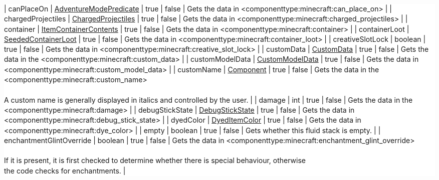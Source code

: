 | canPlaceOn                  | [AdventureModePredicate](/vanilla/api/item/component/AdventureModePredicate)                               | true       | false      | Gets the data in &lt;componenttype:minecraft:can_place_on&gt;                                                                                                                                                                                                                         |
| chargedProjectiles          | [ChargedProjectiles](/vanilla/api/item/component/ChargedProjectiles)                                       | true       | false      | Gets the data in &lt;componenttype:minecraft:charged_projectiles&gt;                                                                                                                                                                                                                  |
| container                   | [ItemContainerContents](/vanilla/api/item/component/ItemContainerContents)                                 | true       | false      | Gets the data in &lt;componenttype:minecraft:container&gt;                                                                                                                                                                                                                            |
| containerLoot               | [SeededContainerLoot](/vanilla/api/item/component/SeededContainerLoot)                                     | true       | false      | Gets the data in &lt;componenttype:minecraft:container_loot&gt;                                                                                                                                                                                                                       |
| creativeSlotLock            | boolean                                                                                                    | true       | false      | Gets the data in &lt;componenttype:minecraft:creative_slot_lock&gt;                                                                                                                                                                                                                   |
| customData                  | [CustomData](/vanilla/api/item/component/CustomData)                                                       | true       | false      | Gets the data in the &lt;componenttype:minecraft:custom_data&gt;                                                                                                                                                                                                                      |
| customModelData             | [CustomModelData](/vanilla/api/item/component/CustomModelData)                                             | true       | false      | Gets the data in &lt;componenttype:minecraft:custom_model_data&gt;                                                                                                                                                                                                                    |
| customName                  | [Component](/vanilla/api/text/Component)                                                                   | true       | false      | Gets the data in the &lt;componenttype:minecraft:custom_name&gt; <br />  <br />  A custom name is generally displayed in italics and controlled by the user.                                                                                                                          |
| damage                      | int                                                                                                        | true       | false      | Gets the data in the &lt;componenttype:minecraft:damage&gt;                                                                                                                                                                                                                           |
| debugStickState             | [DebugStickState](/vanilla/api/item/component/DebugStickState)                                             | true       | false      | Gets the data in &lt;componenttype:minecraft:debug_stick_state&gt;                                                                                                                                                                                                                    |
| dyedColor                   | [DyedItemColor](/vanilla/api/item/component/DyedItemColor)                                                 | true       | false      | Gets the data in &lt;componenttype:minecraft:dye_color&gt;                                                                                                                                                                                                                            |
| empty                       | boolean                                                                                                    | true       | false      | Gets whether this fluid stack is empty.                                                                                                                                                                                                                                               |
| enchantmentGlintOverride    | boolean                                                                                                    | true       | false      | Gets the data in &lt;componenttype:minecraft:enchantment_glint_override&gt; <br />  <br />  If it is present, it is first checked to determine whether there is special behaviour, otherwise <br />  the code checks for enchantments.                                                |